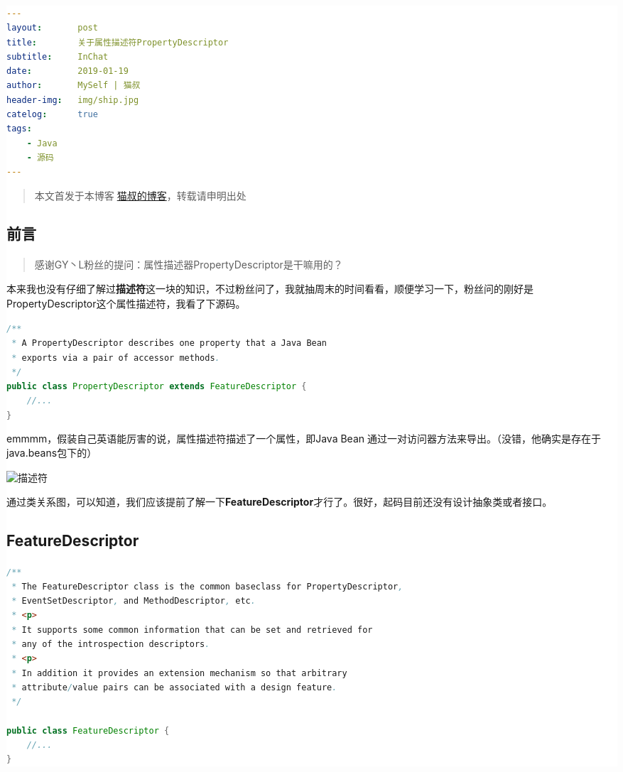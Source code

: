 ```yaml
---
layout:       post
title:        关于属性描述符PropertyDescriptor
subtitle:     InChat
date:         2019-01-19
author:       MySelf | 猫叔
header-img:   img/ship.jpg
catelog:      true
tags:
    - Java
    - 源码
---
```


> 本文首发于本博客 [猫叔的博客](https://unclecatmyself.github.io/)，转载请申明出处

## 前言

> 感谢GY丶L粉丝的提问：属性描述器PropertyDescriptor是干嘛用的？

本来我也没有仔细了解过**描述符**这一块的知识，不过粉丝问了，我就抽周末的时间看看，顺便学习一下，粉丝问的刚好是PropertyDescriptor这个属性描述符，我看了下源码。

```java
/**
 * A PropertyDescriptor describes one property that a Java Bean
 * exports via a pair of accessor methods.
 */
public class PropertyDescriptor extends FeatureDescriptor {
    //...
}
```

emmmm，假装自己英语能厉害的说，属性描述符描述了一个属性，即Java Bean 通过一对访问器方法来导出。（没错，他确实是存在于java.beans包下的）

![描述符](https://raw.githubusercontent.com/UncleCatMySelf/img-myself/master/img/write/%E6%8F%8F%E8%BF%B0%E7%AC%A6.png)

通过类关系图，可以知道，我们应该提前了解一下**FeatureDescriptor**才行了。很好，起码目前还没有设计抽象类或者接口。

## FeatureDescriptor

```java
/**
 * The FeatureDescriptor class is the common baseclass for PropertyDescriptor,
 * EventSetDescriptor, and MethodDescriptor, etc.
 * <p>
 * It supports some common information that can be set and retrieved for
 * any of the introspection descriptors.
 * <p>
 * In addition it provides an extension mechanism so that arbitrary
 * attribute/value pairs can be associated with a design feature.
 */

public class FeatureDescriptor {
    //...
}
```

